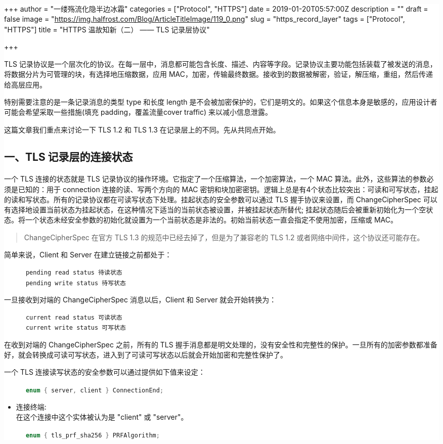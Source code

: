 +++
author = "一缕殇流化隐半边冰霜"
categories = ["Protocol", "HTTPS"]
date = 2019-01-20T05:57:00Z
description = ""
draft = false
image = "https://img.halfrost.com/Blog/ArticleTitleImage/119_0.png"
slug = "https_record_layer"
tags = ["Protocol", "HTTPS"]
title = "HTTPS 温故知新（二） —— TLS 记录层协议"

+++


TLS 记录协议是一个层次化的协议。在每一层中，消息都可能包含长度、描述、内容等字段。记录协议主要功能包括装载了被发送的消息，将数据分片为可管理的块，有选择地压缩数据，应用 MAC，加密，传输最终数据。接收到的数据被解密，验证，解压缩，重组，然后传递给高层应用。

特别需要注意的是一条记录消息的类型 type 和长度 length 是不会被加密保护的，它们是明文的。如果这个信息本身是敏感的，应用设计者可能会希望采取一些措施(填充 padding，覆盖流量cover traffic) 来以减小信息泄露。

这篇文章我们重点来讨论一下 TLS 1.2 和 TLS 1.3 在记录层上的不同。先从共同点开始。

## 一、TLS 记录层的连接状态

一个 TLS 连接的状态就是 TLS 记录协议的操作环境。它指定了一个压缩算法，一个加密算法，一个 MAC 算法。此外，这些算法的参数必须是已知的：用于 connection 连接的读、写两个方向的 MAC 密钥和块加密密钥。逻辑上总是有4个状态比较突出：可读和可写状态，挂起的读和写状态。所有的记录协议都在可读写状态下处理。挂起状态的安全参数可以通过 TLS 握手协议来设置，而 ChangeCipherSpec 可以有选择地设置当前状态为挂起状态，在这种情况下适当的当前状态被设置，并被挂起状态所替代; 挂起状态随后会被重新初始化为一个空状态。将一个状态未经安全参数的初始化就设置为一个当前状态是非法的。初始当前状态一直会指定不使用加密，压缩或 MAC。

> ChangeCipherSpec 在官方 TLS 1.3 的规范中已经去掉了，但是为了兼容老的 TLS 1.2 或者网络中间件，这个协议还可能存在。

简单来说，Client 和 Server 在建立链接之前都处于：

```c
      pending read status 待读状态
      pending write status 待写状态
```

一旦接收到对端的 ChangeCipherSpec 消息以后，Client 和 Server 就会开始转换为：

```c
      current read status 可读状态
      current write status 可写状态
```

在收到对端的 ChangeCipherSpec 之前，所有的 TLS 握手消息都是明文处理的，没有安全性和完整性的保护。一旦所有的加密参数都准备好，就会转换成可读可写状态，进入到了可读可写状态以后就会开始加密和完整性保护了。

一个 TLS 连接读写状态的安全参数可以通过提供如下值来设定：

```c
      enum { server, client } ConnectionEnd;
```

- 连接终端:    
  在这个连接中这个实体被认为是 "client" 或 "server"。
  
```c
      enum { tls_prf_sha256 } PRFAlgorithm;
```
